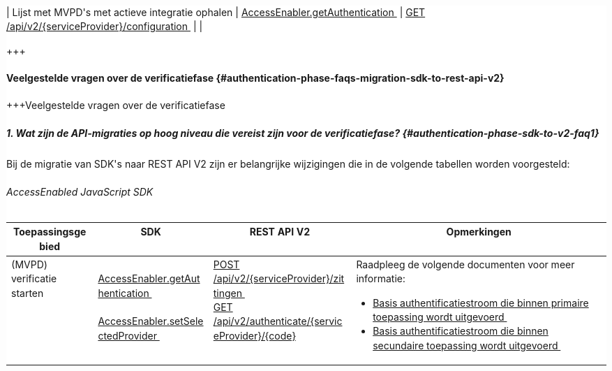 | Lijst met MVPD&#39;s met actieve integratie ophalen | [&#x200B; AccessEnabler.getAuthentication &#x200B;](/help/authentication/integration-guide-programmers/legacy/sdks/fireos-sdk/amazon-fireos-native-client-api-reference.md#getAuthN) | [&#x200B; GET <br/> /api/v2/{serviceProvider}/configuration &#x200B;](/help/authentication/integration-guide-programmers/rest-apis/rest-api-v2/apis/configuration-apis/rest-api-v2-configuration-apis-retrieve-configuration-for-specific-service-provider.md) |              |

+++

#### Veelgestelde vragen over de verificatiefase {#authentication-phase-faqs-migration-sdk-to-rest-api-v2}

+++Veelgestelde vragen over de verificatiefase

##### &#x200B;1. Wat zijn de API-migraties op hoog niveau die vereist zijn voor de verificatiefase? {#authentication-phase-sdk-to-v2-faq1}

Bij de migratie van SDK&#39;s naar REST API V2 zijn er belangrijke wijzigingen die in de volgende tabellen worden voorgesteld:

###### AccessEnabled JavaScript SDK

| Toepassingsgebied | SDK | REST API V2 | Opmerkingen |
|------------------------------------|-------------------------------------------------------------------------------------------------------------------------------------------------------------------------------------------------------------------------------------------------------------------------------------------------------------------------------|----------------------------------------------------------------------------------------------------------------------------------------------------------------------------------------------------------------------------------------------------------------------------------------------------------------------------------------------------------------------------------------------------------------------------------------------------------------------------------------------------------------------------------------------------------------------------------------------------------------------------------------------------------------------------------------|--------------------------------------------------------------------------------------------------------------------------------------------------------------------------------------------------------------------------------------------------------------------------------------------------------------------------------------------------------------------------------------------------------------------------------------------------------------------------------------------------------------------------------------------------------------------------------------------------------------------------------------------------------------------------------------------------------------------------------------------------------------------|
| (MVPD) verificatie starten | [&#x200B; AccessEnabler.getAuthentication &#x200B;](/help/authentication/integration-guide-programmers/legacy/sdks/javascript-sdk/javascript-sdk-api-reference.md#getAuthN) <br/> [&#x200B; AccessEnabler.setSelectedProvider &#x200B;](/help/authentication/integration-guide-programmers/legacy/sdks/javascript-sdk/javascript-sdk-api-reference.md#setSelProv) | [&#x200B; POST <br/> /api/v2/{serviceProvider}/zittingen &#x200B;](/help/authentication/integration-guide-programmers/rest-apis/rest-api-v2/apis/sessions-apis/rest-api-v2-sessions-apis-create-authentication-session.md) <br/> [&#x200B; GET <br/> /api/v2/authenticate/{serviceProvider}/{code}](/help/authentication/integration-guide-programmers/rest-apis/rest-api-v2/apis/sessions-apis/rest-api-v2-sessions-apis-perform-authentication-in-user-agent.md) | Raadpleeg de volgende documenten voor meer informatie: <br/> <ul><li>[&#x200B; Basis authentificatiestroom die binnen primaire toepassing wordt uitgevoerd &#x200B;](/help/authentication/integration-guide-programmers/rest-apis/rest-api-v2/flows/basic-access-flows/rest-api-v2-basic-authentication-primary-application-flow.md)</li><li>[&#x200B; Basis authentificatiestroom die binnen secundaire toepassing wordt uitgevoerd &#x200B;](/help/authentication/integration-guide-programmers/rest-apis/rest-api-v2/flows/basic-access-flows/rest-api-v2-basic-authentication-secondary-application-flow.md)</li></ul> |